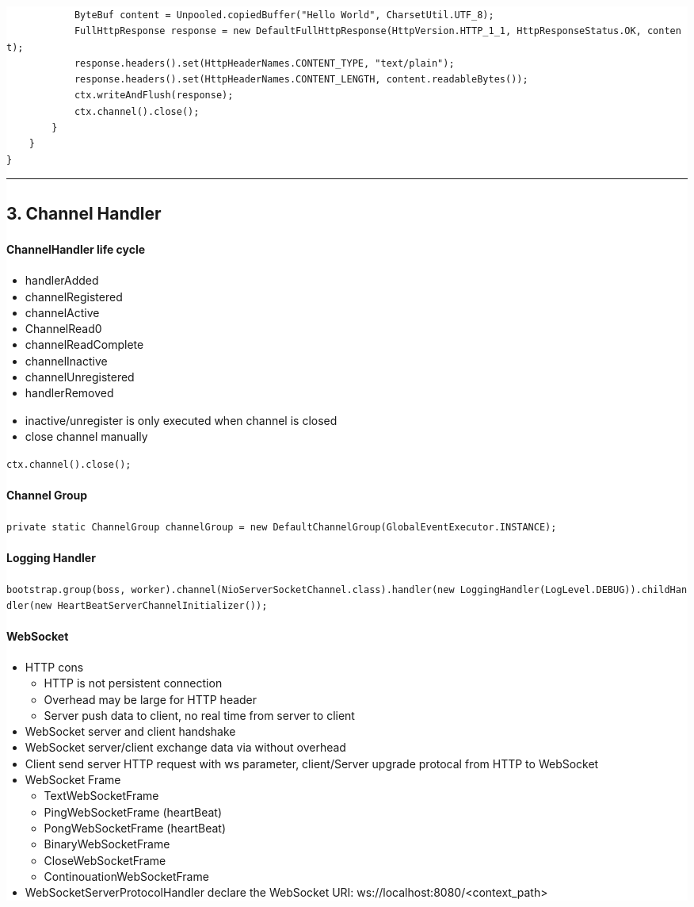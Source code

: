 ```
            ByteBuf content = Unpooled.copiedBuffer("Hello World", CharsetUtil.UTF_8);
            FullHttpResponse response = new DefaultFullHttpResponse(HttpVersion.HTTP_1_1, HttpResponseStatus.OK, content);
            response.headers().set(HttpHeaderNames.CONTENT_TYPE, "text/plain");
            response.headers().set(HttpHeaderNames.CONTENT_LENGTH, content.readableBytes());
            ctx.writeAndFlush(response);
            ctx.channel().close();
        }
    }
}
```
***

## 3. Channel Handler
#### ChannelHandler life cycle
+ handlerAdded
+ channelRegistered
+ channelActive
+ ChannelRead0
+ channelReadComplete
+ channelInactive
+ channelUnregistered
+ handlerRemoved
- inactive/unregister is only executed when channel is closed
- close channel manually
```
ctx.channel().close();
```
#### Channel Group
```
private static ChannelGroup channelGroup = new DefaultChannelGroup(GlobalEventExecutor.INSTANCE);
```
#### Logging Handler
```
bootstrap.group(boss, worker).channel(NioServerSocketChannel.class).handler(new LoggingHandler(LogLevel.DEBUG)).childHandler(new HeartBeatServerChannelInitializer());
```


#### WebSocket
- HTTP cons
    + HTTP is not persistent connection
    + Overhead may be large for HTTP header
    + Server push data to client, no real time from server to client
- WebSocket server and client handshake
- WebSocket server/client exchange data via without overhead
- Client send server HTTP request with ws parameter, client/Server upgrade protocal from HTTP to WebSocket
- WebSocket Frame
    + TextWebSocketFrame
    + PingWebSocketFrame (heartBeat)
    + PongWebSocketFrame (heartBeat)
    + BinaryWebSocketFrame
    + CloseWebSocketFrame
    + ContinouationWebSocketFrame
- WebSocketServerProtocolHandler declare the WebSocket URI: ws://localhost:8080/<context_path>
